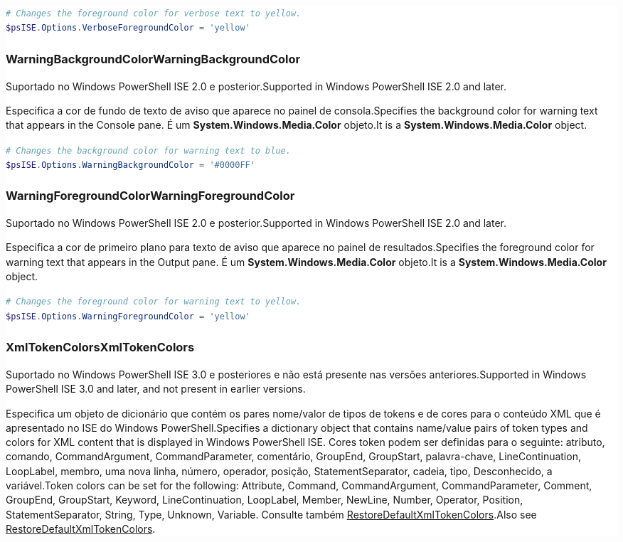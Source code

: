 ```powershell
# Changes the foreground color for verbose text to yellow.
$psISE.Options.VerboseForegroundColor = 'yellow'
```

### <a name="warningbackgroundcolor"></a><span data-ttu-id="de2c9-280">WarningBackgroundColor</span><span class="sxs-lookup"><span data-stu-id="de2c9-280">WarningBackgroundColor</span></span>

<span data-ttu-id="de2c9-281">Suportado no Windows PowerShell ISE 2.0 e posterior.</span><span class="sxs-lookup"><span data-stu-id="de2c9-281">Supported in Windows PowerShell ISE 2.0 and later.</span></span>

<span data-ttu-id="de2c9-282">Especifica a cor de fundo de texto de aviso que aparece no painel de consola.</span><span class="sxs-lookup"><span data-stu-id="de2c9-282">Specifies the background color for warning text that appears in the Console pane.</span></span> <span data-ttu-id="de2c9-283">É um **System.Windows.Media.Color** objeto.</span><span class="sxs-lookup"><span data-stu-id="de2c9-283">It is a **System.Windows.Media.Color** object.</span></span>

```powershell
# Changes the background color for warning text to blue.
$psISE.Options.WarningBackgroundColor = '#0000FF'
```

### <a name="warningforegroundcolor"></a><span data-ttu-id="de2c9-284">WarningForegroundColor</span><span class="sxs-lookup"><span data-stu-id="de2c9-284">WarningForegroundColor</span></span>

<span data-ttu-id="de2c9-285">Suportado no Windows PowerShell ISE 2.0 e posterior.</span><span class="sxs-lookup"><span data-stu-id="de2c9-285">Supported in Windows PowerShell ISE 2.0 and later.</span></span>

<span data-ttu-id="de2c9-286">Especifica a cor de primeiro plano para texto de aviso que aparece no painel de resultados.</span><span class="sxs-lookup"><span data-stu-id="de2c9-286">Specifies the foreground color for warning text that appears in the Output pane.</span></span> <span data-ttu-id="de2c9-287">É um **System.Windows.Media.Color** objeto.</span><span class="sxs-lookup"><span data-stu-id="de2c9-287">It is a **System.Windows.Media.Color** object.</span></span>

```powershell
# Changes the foreground color for warning text to yellow.
$psISE.Options.WarningForegroundColor = 'yellow'
```

### <a name="xmltokencolors"></a><span data-ttu-id="de2c9-288">XmlTokenColors</span><span class="sxs-lookup"><span data-stu-id="de2c9-288">XmlTokenColors</span></span>

<span data-ttu-id="de2c9-289">Suportado no Windows PowerShell ISE 3.0 e posteriores e não está presente nas versões anteriores.</span><span class="sxs-lookup"><span data-stu-id="de2c9-289">Supported in Windows PowerShell ISE 3.0 and later, and not present in earlier versions.</span></span>

<span data-ttu-id="de2c9-290">Especifica um objeto de dicionário que contém os pares nome/valor de tipos de tokens e de cores para o conteúdo XML que é apresentado no ISE do Windows PowerShell.</span><span class="sxs-lookup"><span data-stu-id="de2c9-290">Specifies a dictionary object that contains name/value pairs of token types and colors for XML content that is displayed in Windows PowerShell ISE.</span></span> <span data-ttu-id="de2c9-291">Cores token podem ser definidas para o seguinte: atributo, comando, CommandArgument, CommandParameter, comentário, GroupEnd, GroupStart, palavra-chave, LineContinuation, LoopLabel, membro, uma nova linha, número, operador, posição, StatementSeparator, cadeia, tipo, Desconhecido, a variável.</span><span class="sxs-lookup"><span data-stu-id="de2c9-291">Token colors can be set for the following: Attribute, Command, CommandArgument, CommandParameter, Comment, GroupEnd, GroupStart, Keyword, LineContinuation, LoopLabel, Member, NewLine, Number, Operator, Position, StatementSeparator, String, Type, Unknown, Variable.</span></span> <span data-ttu-id="de2c9-292">Consulte também [RestoreDefaultXmlTokenColors](#restoredefaultxmltokencolors).</span><span class="sxs-lookup"><span data-stu-id="de2c9-292">Also see [RestoreDefaultXmlTokenColors](#restoredefaultxmltokencolors).</span></span>
